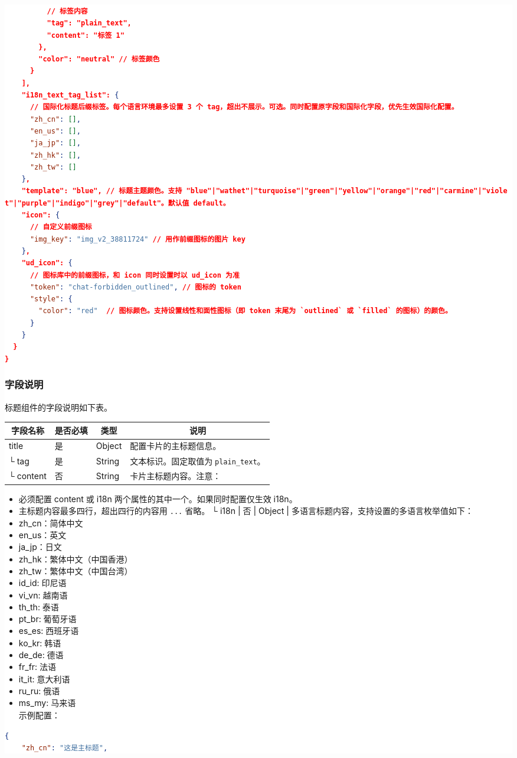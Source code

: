 ```json
          // 标签内容
          "tag": "plain_text",
          "content": "标签 1"
        },
        "color": "neutral" // 标签颜色
      }
    ],
    "i18n_text_tag_list": {
      // 国际化标题后缀标签。每个语言环境最多设置 3 个 tag，超出不展示。可选。同时配置原字段和国际化字段，优先生效国际化配置。
      "zh_cn": [],
      "en_us": [],
      "ja_jp": [],
      "zh_hk": [],
      "zh_tw": []
    },
    "template": "blue", // 标题主题颜色。支持 "blue"|"wathet"|"turquoise"|"green"|"yellow"|"orange"|"red"|"carmine"|"violet"|"purple"|"indigo"|"grey"|"default"。默认值 default。
    "icon": {
      // 自定义前缀图标
      "img_key": "img_v2_38811724" // 用作前缀图标的图片 key
    },
    "ud_icon": {
      // 图标库中的前缀图标，和 icon 同时设置时以 ud_icon 为准
      "token": "chat-forbidden_outlined", // 图标的 token
      "style": {
        "color": "red"  // 图标颜色。支持设置线性和面性图标（即 token 末尾为 `outlined` 或 `filled` 的图标）的颜色。
      }
    }
  }
}
```

### 字段说明

标题组件的字段说明如下表。

字段名称 | 是否必填 | 类型 | 说明
--- | --- | --- | ---
title | 是 | Object | 配置卡片的主标题信息。
└ tag | 是 | String | 文本标识。固定取值为 `plain_text`。
└ content | 否 | String | 卡片主标题内容。注意：  
- 必须配置 content 或 i18n 两个属性的其中一个。如果同时配置仅生效 i18n。  
- 主标题内容最多四行，超出四行的内容用 `...` 省略。
└ i18n | 否 | Object | 多语言标题内容，支持设置的多语言枚举值如下：  
- zh_cn：简体中文  
- en_us：英文  
- ja_jp：日文  
- zh_hk：繁体中文（中国香港）  
- zh_tw：繁体中文（中国台湾）  
- id_id: 印尼语  
- vi_vn: 越南语  
- th_th: 泰语  
- pt_br: 葡萄牙语  
- es_es: 西班牙语  
- ko_kr: 韩语  
- de_de: 德语  
- fr_fr: 法语  
- it_it: 意大利语  
- ru_ru: 俄语  
- ms_my: 马来语  
示例配置：  
```json  
{   
    "zh_cn": "这是主标题",   
```
